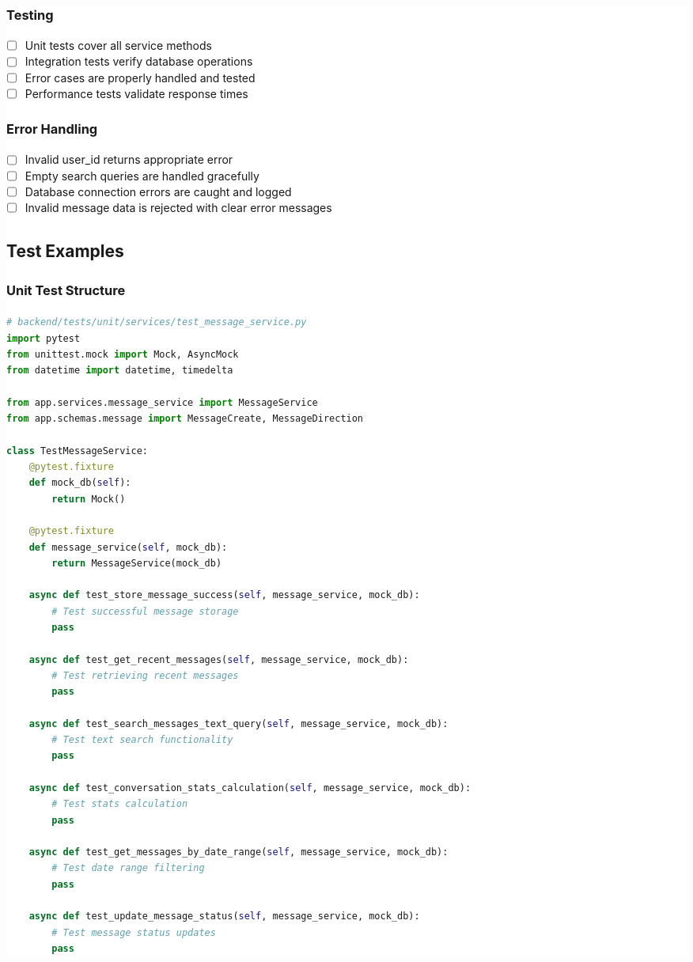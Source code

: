 ### Testing
- [ ] Unit tests cover all service methods
- [ ] Integration tests verify database operations
- [ ] Error cases are properly handled and tested
- [ ] Performance tests validate response times

### Error Handling
- [ ] Invalid user_id returns appropriate error
- [ ] Empty search queries are handled gracefully
- [ ] Database connection errors are caught and logged
- [ ] Invalid message data is rejected with clear error messages

## Test Examples

### Unit Test Structure
```python
# backend/tests/unit/services/test_message_service.py
import pytest
from unittest.mock import Mock, AsyncMock
from datetime import datetime, timedelta

from app.services.message_service import MessageService
from app.schemas.message import MessageCreate, MessageDirection

class TestMessageService:
    @pytest.fixture
    def mock_db(self):
        return Mock()
    
    @pytest.fixture
    def message_service(self, mock_db):
        return MessageService(mock_db)
    
    async def test_store_message_success(self, message_service, mock_db):
        # Test successful message storage
        pass
    
    async def test_get_recent_messages(self, message_service, mock_db):
        # Test retrieving recent messages
        pass
    
    async def test_search_messages_text_query(self, message_service, mock_db):
        # Test text search functionality
        pass
    
    async def test_conversation_stats_calculation(self, message_service, mock_db):
        # Test stats calculation
        pass
    
    async def test_get_messages_by_date_range(self, message_service, mock_db):
        # Test date range filtering
        pass
    
    async def test_update_message_status(self, message_service, mock_db):
        # Test message status updates
        pass
```
